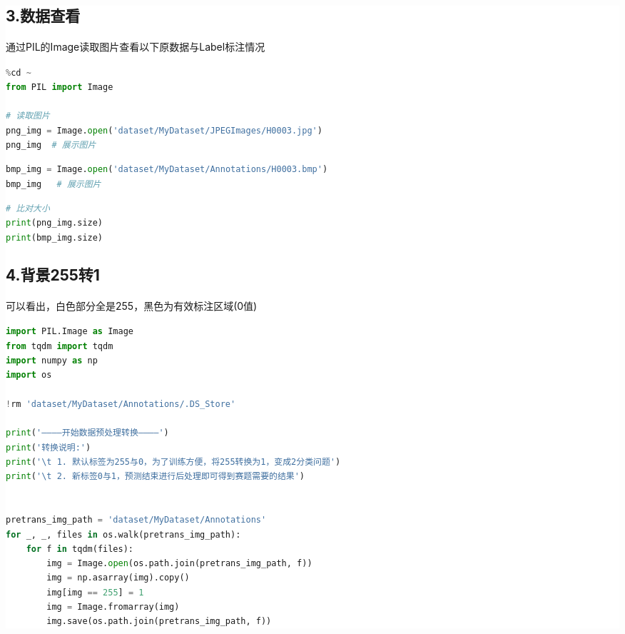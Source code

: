 ## 3.数据查看

通过PIL的Image读取图片查看以下原数据与Label标注情况


```python
%cd ~
from PIL import Image

# 读取图片
png_img = Image.open('dataset/MyDataset/JPEGImages/H0003.jpg')
png_img  # 展示图片
```


```python
bmp_img = Image.open('dataset/MyDataset/Annotations/H0003.bmp')
bmp_img   # 展示图片
```


```python
# 比对大小
print(png_img.size)
print(bmp_img.size)
```

## 4.背景255转1

可以看出，白色部分全是255，黑色为有效标注区域(0值)


```python
import PIL.Image as Image
from tqdm import tqdm
import numpy as np
import os

!rm 'dataset/MyDataset/Annotations/.DS_Store'

print('————开始数据预处理转换————')
print('转换说明:')
print('\t 1. 默认标签为255与0，为了训练方便，将255转换为1，变成2分类问题')
print('\t 2. 新标签0与1，预测结束进行后处理即可得到赛题需要的结果')


pretrans_img_path = 'dataset/MyDataset/Annotations'
for _, _, files in os.walk(pretrans_img_path):
    for f in tqdm(files):
        img = Image.open(os.path.join(pretrans_img_path, f))
        img = np.asarray(img).copy()
        img[img == 255] = 1
        img = Image.fromarray(img)
        img.save(os.path.join(pretrans_img_path, f))
```
